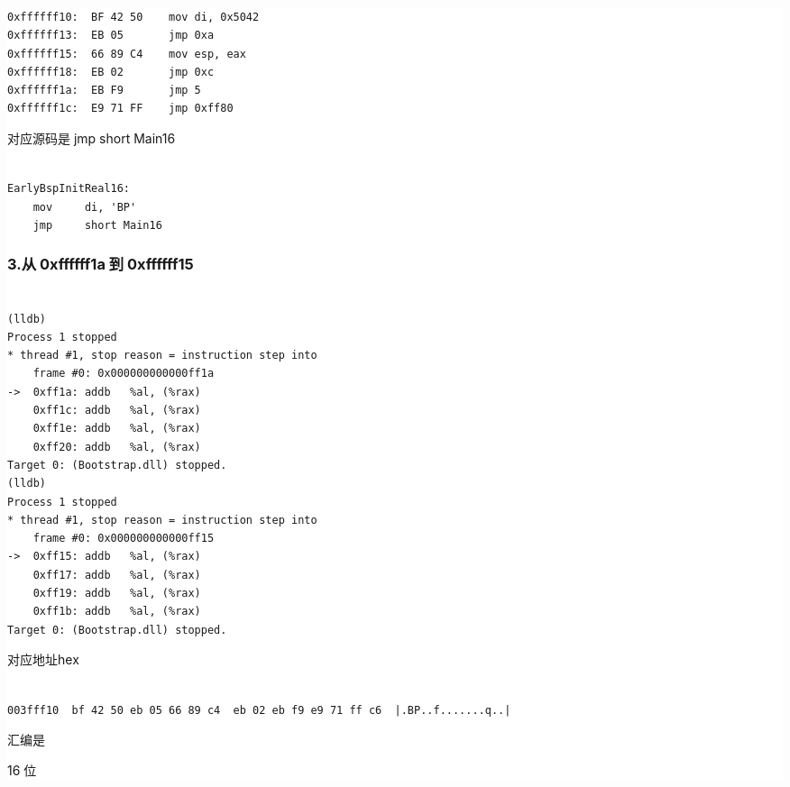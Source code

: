 ```
0xffffff10:  BF 42 50    mov di, 0x5042
0xffffff13:  EB 05       jmp 0xa
0xffffff15:  66 89 C4    mov esp, eax
0xffffff18:  EB 02       jmp 0xc
0xffffff1a:  EB F9       jmp 5
0xffffff1c:  E9 71 FF    jmp 0xff80

```

对应源码是 jmp     short Main16

```

EarlyBspInitReal16:
    mov     di, 'BP'
    jmp     short Main16

```

### 3.从 0xffffff1a 到 0xffffff15
```

(lldb)  
Process 1 stopped
* thread #1, stop reason = instruction step into
    frame #0: 0x000000000000ff1a
->  0xff1a: addb   %al, (%rax)
    0xff1c: addb   %al, (%rax)
    0xff1e: addb   %al, (%rax)
    0xff20: addb   %al, (%rax)
Target 0: (Bootstrap.dll) stopped.
(lldb)  
Process 1 stopped
* thread #1, stop reason = instruction step into
    frame #0: 0x000000000000ff15
->  0xff15: addb   %al, (%rax)
    0xff17: addb   %al, (%rax)
    0xff19: addb   %al, (%rax)
    0xff1b: addb   %al, (%rax)
Target 0: (Bootstrap.dll) stopped.

```


对应地址hex

```

003fff10  bf 42 50 eb 05 66 89 c4  eb 02 eb f9 e9 71 ff c6  |.BP..f.......q..|

```

汇编是

16 位
